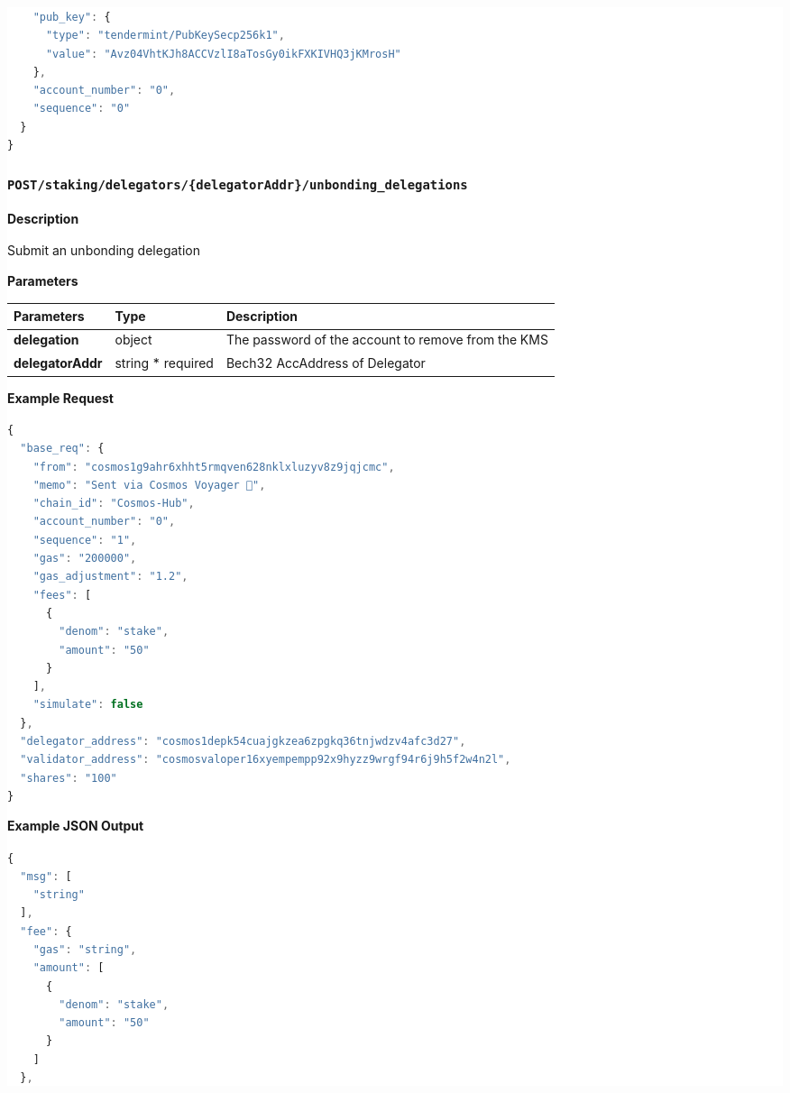 ```javascript
    "pub_key": {
      "type": "tendermint/PubKeySecp256k1",
      "value": "Avz04VhtKJh8ACCVzlI8aTosGy0ikFXKIVHQ3jKMrosH"
    },
    "account_number": "0",
    "sequence": "0"
  }
}
```

### `POST/staking/delegators/{delegatorAddr}/unbonding_delegations`

**Description**

Submit an unbonding delegation 

**Parameters**

| **Parameters** | Type | Description |
| :--- | :--- | :--- |
| **delegation** | object | The password of the account to remove from the KMS   |
| **delegatorAddr** | string \* required | Bech32 AccAddress of Delegator |

**Example Request**

```javascript
{
  "base_req": {
    "from": "cosmos1g9ahr6xhht5rmqven628nklxluzyv8z9jqjcmc",
    "memo": "Sent via Cosmos Voyager 🚀",
    "chain_id": "Cosmos-Hub",
    "account_number": "0",
    "sequence": "1",
    "gas": "200000",
    "gas_adjustment": "1.2",
    "fees": [
      {
        "denom": "stake",
        "amount": "50"
      }
    ],
    "simulate": false
  },
  "delegator_address": "cosmos1depk54cuajgkzea6zpgkq36tnjwdzv4afc3d27",
  "validator_address": "cosmosvaloper16xyempempp92x9hyzz9wrgf94r6j9h5f2w4n2l",
  "shares": "100"
}
```

**Example JSON Output**

```javascript
{
  "msg": [
    "string"
  ],
  "fee": {
    "gas": "string",
    "amount": [
      {
        "denom": "stake",
        "amount": "50"
      }
    ]
  },
```